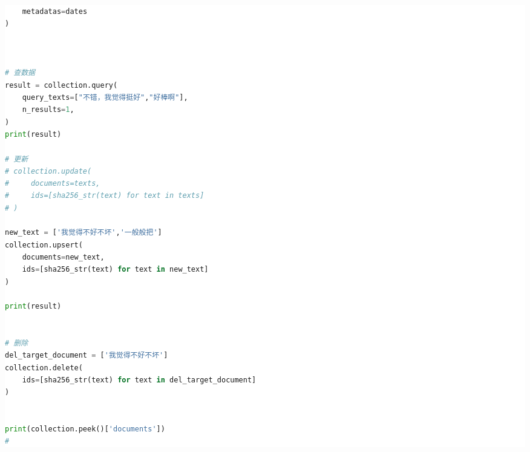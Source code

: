 ```python
    metadatas=dates
)



# 查数据
result = collection.query(
    query_texts=["不错，我觉得挺好","好棒啊"],
    n_results=1,
)
print(result)

# 更新
# collection.update(
#     documents=texts,
#     ids=[sha256_str(text) for text in texts]
# )

new_text = ['我觉得不好不坏','一般般把']
collection.upsert(
    documents=new_text,
    ids=[sha256_str(text) for text in new_text]
)

print(result)


# 删除
del_target_document = ['我觉得不好不坏']
collection.delete(
    ids=[sha256_str(text) for text in del_target_document]
)


print(collection.peek()['documents'])
#


```